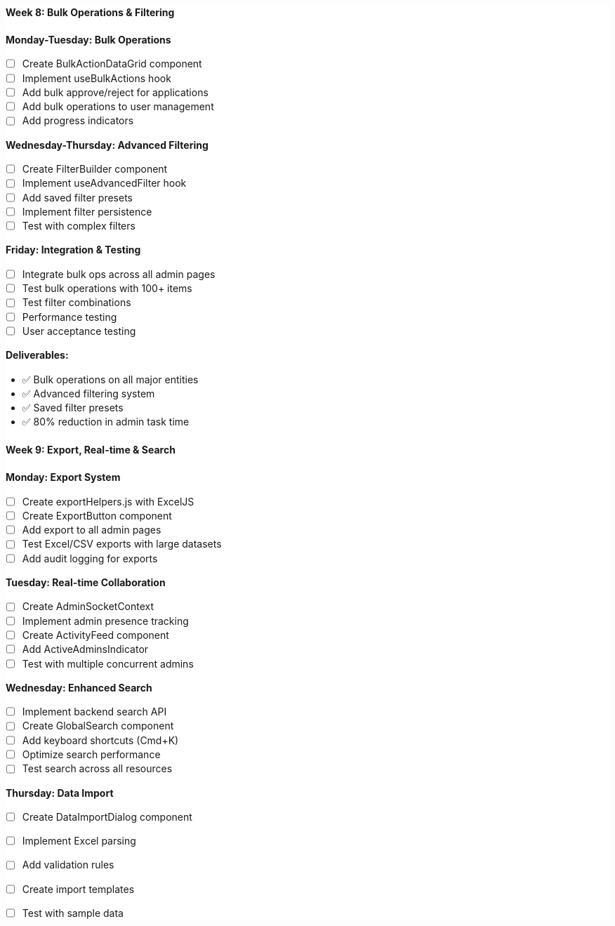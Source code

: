 #### Week 8: Bulk Operations & Filtering

**Monday-Tuesday: Bulk Operations**
- [ ] Create BulkActionDataGrid component
- [ ] Implement useBulkActions hook
- [ ] Add bulk approve/reject for applications
- [ ] Add bulk operations to user management
- [ ] Add progress indicators

**Wednesday-Thursday: Advanced Filtering**
- [ ] Create FilterBuilder component
- [ ] Implement useAdvancedFilter hook
- [ ] Add saved filter presets
- [ ] Implement filter persistence
- [ ] Test with complex filters

**Friday: Integration & Testing**
- [ ] Integrate bulk ops across all admin pages
- [ ] Test bulk operations with 100+ items
- [ ] Test filter combinations
- [ ] Performance testing
- [ ] User acceptance testing

**Deliverables:**
- ✅ Bulk operations on all major entities
- ✅ Advanced filtering system
- ✅ Saved filter presets
- ✅ 80% reduction in admin task time

#### Week 9: Export, Real-time & Search

**Monday: Export System**
- [ ] Create exportHelpers.js with ExcelJS
- [ ] Create ExportButton component
- [ ] Add export to all admin pages
- [ ] Test Excel/CSV exports with large datasets
- [ ] Add audit logging for exports

**Tuesday: Real-time Collaboration**
- [ ] Create AdminSocketContext
- [ ] Implement admin presence tracking
- [ ] Create ActivityFeed component
- [ ] Add ActiveAdminsIndicator
- [ ] Test with multiple concurrent admins

**Wednesday: Enhanced Search**
- [ ] Implement backend search API
- [ ] Create GlobalSearch component
- [ ] Add keyboard shortcuts (Cmd+K)
- [ ] Optimize search performance
- [ ] Test search across all resources

**Thursday: Data Import**
- [ ] Create DataImportDialog component
- [ ] Implement Excel parsing
- [ ] Add validation rules
- [ ] Create import templates
- [ ] Test with sample data


  [FEATURES.NEW_DASHBOARD]: {
  [FEATURES.BULK_OPERATIONS]: {
  [FEATURES.ADVANCED_FILTERING]: {
  [FEATURES.REAL_TIME_UPDATES]: {
  [FEATURES.ANALYTICS_DASHBOARD]: {